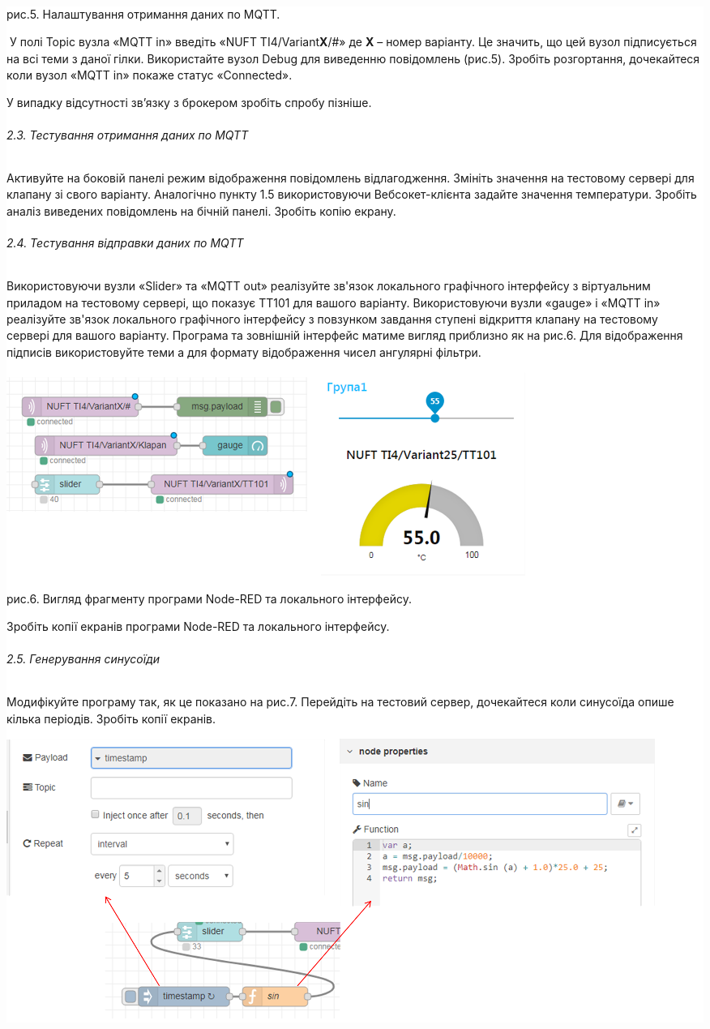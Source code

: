 рис.5. Налаштування отримання даних по MQTT.

​        У полі Topic вузла «MQTT in» введіть «NUFT TI4/Variant**X**/#» де **X** – номер варіанту. Це значить, що цей вузол підписується на всі теми з даної гілки. Використайте вузол Debug для виведенню повідомлень (рис.5). Зробіть розгортання, дочекайтеся коли вузол «MQTT in» покаже статус «Connected».   

У випадку відсутності зв’язку з брокером зробіть спробу пізніше.

###### 2.3. Тестування отримання даних по MQTT

Активуйте на боковій панелі режим відображення повідомлень відлагодження. Змініть значення на тестовому сервері для клапану зі свого варіанту. Аналогічно пункту 1.5 використовуючи Вебсокет-клієнта задайте значення температури. Зробіть аналіз виведених повідомлень на бічній панелі. Зробіть копію екрану.

###### 2.4. Тестування відправки даних по MQTT

Використовуючи вузли «Slider» та «MQTT out» реалізуйте зв'язок локального графічного інтерфейсу з віртуальним приладом на тестовому сервері, що показує TT101 для вашого варіанту. Використовуючи вузли «gauge» і «MQTT in» реалізуйте зв'язок локального графічного інтерфейсу з повзунком завдання ступені відкриття клапану на тестовому сервері для вашого варіанту. Програма та зовнішній інтерфейс матиме вигляд приблизно як на рис.6. Для відображення підписів використовуйте теми а для формату відображення чисел ангулярні фільтри. 

![рис.6. Вигляд фрагменту програми Node-RED та локального інтерфейсу.](MQTTMedia/Рисунок6.png) 

рис.6. Вигляд фрагменту програми Node-RED та локального інтерфейсу.

Зробіть копії екранів програми Node-RED та локального інтерфейсу. 

###### 2.5. Генерування синусоїди

Модифікуйте програму так, як це показано на рис.7. Перейдіть на тестовий сервер, дочекайтеся коли синусоїда опише кілька періодів. Зробіть копії екранів. 

![рис.7. Вигляд фрагменту програми Node-RED для формування синусоїди.](MQTTMedia/Рисунок7.png)  
